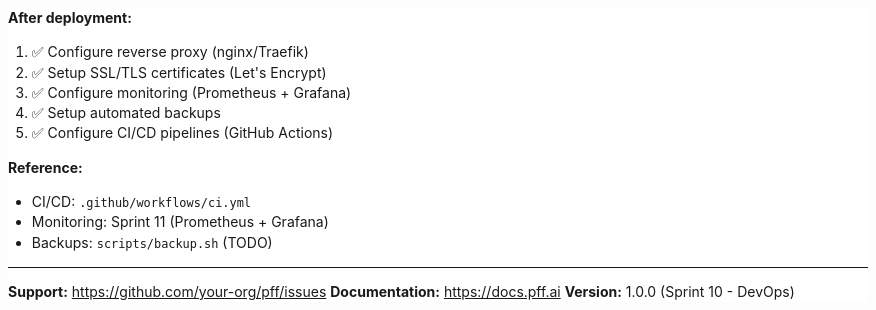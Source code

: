 **After deployment:**

1. ✅ Configure reverse proxy (nginx/Traefik)
2. ✅ Setup SSL/TLS certificates (Let's Encrypt)
3. ✅ Configure monitoring (Prometheus + Grafana)
4. ✅ Setup automated backups
5. ✅ Configure CI/CD pipelines (GitHub Actions)

**Reference:**
- CI/CD: `.github/workflows/ci.yml`
- Monitoring: Sprint 11 (Prometheus + Grafana)
- Backups: `scripts/backup.sh` (TODO)

---

**Support:** https://github.com/your-org/pff/issues
**Documentation:** https://docs.pff.ai
**Version:** 1.0.0 (Sprint 10 - DevOps)
